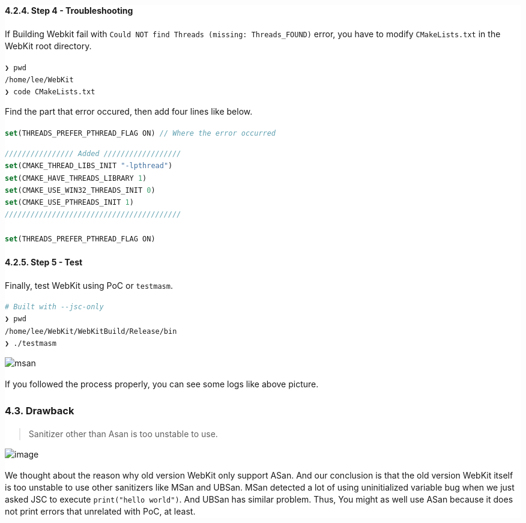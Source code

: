 #### 4.2.4. Step 4 - Troubleshooting



If Building Webkit fail with `Could NOT find Threads (missing: Threads_FOUND)` error, you have to modify `CMakeLists.txt` in the WebKit root directory.

```bash
❯ pwd
/home/lee/WebKit
❯ code CMakeLists.txt
```



Find the part that error occured, then add four lines like below.

```javascript
set(THREADS_PREFER_PTHREAD_FLAG ON) // Where the error occurred
```
```javascript
//////////////// Added //////////////////
set(CMAKE_THREAD_LIBS_INIT "-lpthread")
set(CMAKE_HAVE_THREADS_LIBRARY 1)
set(CMAKE_USE_WIN32_THREADS_INIT 0)
set(CMAKE_USE_PTHREADS_INIT 1)
/////////////////////////////////////////

set(THREADS_PREFER_PTHREAD_FLAG ON)
```
#### 4.2.5. Step 5 - Test



Finally, test WebKit using PoC or `testmasm`.

```bash
# Built with --jsc-only
❯ pwd
/home/lee/WebKit/WebKitBuild/Release/bin
❯ ./testmasm
```
![msan](https://user-images.githubusercontent.com/45416961/101595740-3adb6080-3a37-11eb-815c-8a8727ee3ee4.png)



If you followed the process properly, you can see some logs like above picture.

### 4.3. Drawback
> Sanitizer other than Asan is too unstable to use.

![image](https://user-images.githubusercontent.com/45416961/101727066-1cd53500-3af7-11eb-858f-12b8f7ac1b7d.png)



We thought about the reason why old version WebKit only support ASan. And our conclusion is that the old version WebKit itself is too unstable to use other sanitizers like MSan and UBSan. MSan detected a lot of using uninitialized variable bug when we just asked JSC to execute `print("hello world")`. And UBSan has similar problem. Thus, You might as well use ASan because it does not print errors that unrelated with PoC, at least.

